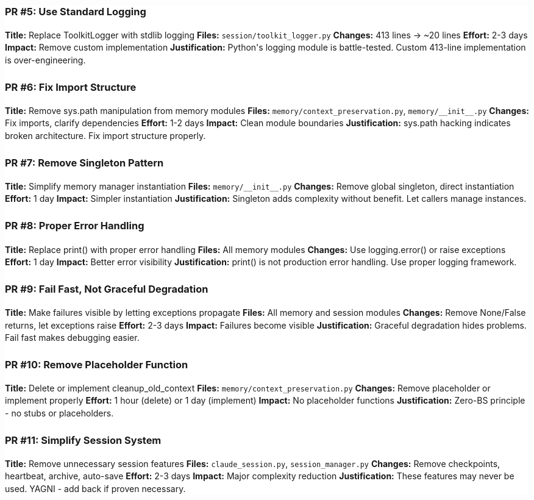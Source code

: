 ### PR #5: Use Standard Logging
**Title:** Replace ToolkitLogger with stdlib logging
**Files:** `session/toolkit_logger.py`
**Changes:** 413 lines → ~20 lines
**Effort:** 2-3 days
**Impact:** Remove custom implementation
**Justification:** Python's logging module is battle-tested. Custom 413-line implementation is over-engineering.

### PR #6: Fix Import Structure
**Title:** Remove sys.path manipulation from memory modules
**Files:** `memory/context_preservation.py`, `memory/__init__.py`
**Changes:** Fix imports, clarify dependencies
**Effort:** 1-2 days
**Impact:** Clean module boundaries
**Justification:** sys.path hacking indicates broken architecture. Fix import structure properly.

### PR #7: Remove Singleton Pattern
**Title:** Simplify memory manager instantiation
**Files:** `memory/__init__.py`
**Changes:** Remove global singleton, direct instantiation
**Effort:** 1 day
**Impact:** Simpler instantiation
**Justification:** Singleton adds complexity without benefit. Let callers manage instances.

### PR #8: Proper Error Handling
**Title:** Replace print() with proper error handling
**Files:** All memory modules
**Changes:** Use logging.error() or raise exceptions
**Effort:** 1 day
**Impact:** Better error visibility
**Justification:** print() is not production error handling. Use proper logging framework.

### PR #9: Fail Fast, Not Graceful Degradation
**Title:** Make failures visible by letting exceptions propagate
**Files:** All memory and session modules
**Changes:** Remove None/False returns, let exceptions raise
**Effort:** 2-3 days
**Impact:** Failures become visible
**Justification:** Graceful degradation hides problems. Fail fast makes debugging easier.

### PR #10: Remove Placeholder Function
**Title:** Delete or implement cleanup_old_context
**Files:** `memory/context_preservation.py`
**Changes:** Remove placeholder or implement properly
**Effort:** 1 hour (delete) or 1 day (implement)
**Impact:** No placeholder functions
**Justification:** Zero-BS principle - no stubs or placeholders.

### PR #11: Simplify Session System
**Title:** Remove unnecessary session features
**Files:** `claude_session.py`, `session_manager.py`
**Changes:** Remove checkpoints, heartbeat, archive, auto-save
**Effort:** 2-3 days
**Impact:** Major complexity reduction
**Justification:** These features may never be used. YAGNI - add back if proven necessary.
